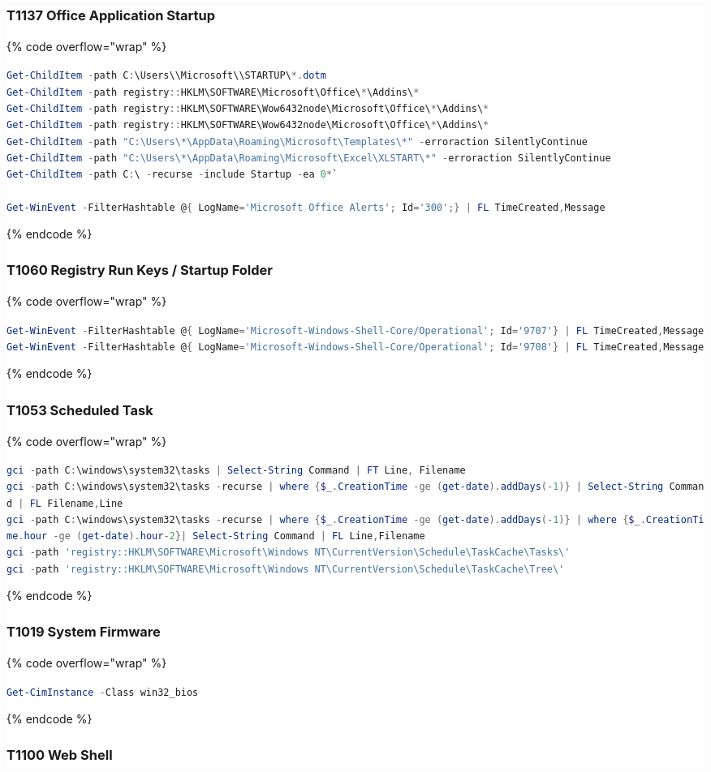 ### T1137 Office Application Startup

{% code overflow="wrap" %}
```powershell
Get-ChildItem -path C:\Users\\Microsoft\\STARTUP\*.dotm
Get-ChildItem -path registry::HKLM\SOFTWARE\Microsoft\Office\*\Addins\*
Get-ChildItem -path registry::HKLM\SOFTWARE\Wow6432node\Microsoft\Office\*\Addins\*
Get-ChildItem -path registry::HKLM\SOFTWARE\Wow6432node\Microsoft\Office\*\Addins\*
Get-ChildItem -path "C:\Users\*\AppData\Roaming\Microsoft\Templates\*" -erroraction SilentlyContinue
Get-ChildItem -path "C:\Users\*\AppData\Roaming\Microsoft\Excel\XLSTART\*" -erroraction SilentlyContinue
Get-ChildItem -path C:\ -recurse -include Startup -ea 0*`

Get-WinEvent -FilterHashtable @{ LogName='Microsoft Office Alerts'; Id='300';} | FL TimeCreated,Message
```
{% endcode %}

### T1060 Registry Run Keys / Startup Folder

{% code overflow="wrap" %}
```powershell
Get-WinEvent -FilterHashtable @{ LogName='Microsoft-Windows-Shell-Core/Operational'; Id='9707'} | FL TimeCreated,Message
Get-WinEvent -FilterHashtable @{ LogName='Microsoft-Windows-Shell-Core/Operational'; Id='9708'} | FL TimeCreated,Message
```
{% endcode %}

### T1053 Scheduled Task

{% code overflow="wrap" %}
```powershell
gci -path C:\windows\system32\tasks | Select-String Command | FT Line, Filename
gci -path C:\windows\system32\tasks -recurse | where {$_.CreationTime -ge (get-date).addDays(-1)} | Select-String Command | FL Filename,Line
gci -path C:\windows\system32\tasks -recurse | where {$_.CreationTime -ge (get-date).addDays(-1)} | where {$_.CreationTime.hour -ge (get-date).hour-2}| Select-String Command | FL Line,Filename
gci -path 'registry::HKLM\SOFTWARE\Microsoft\Windows NT\CurrentVersion\Schedule\TaskCache\Tasks\'
gci -path 'registry::HKLM\SOFTWARE\Microsoft\Windows NT\CurrentVersion\Schedule\TaskCache\Tree\'
```
{% endcode %}

### T1019 System Firmware

{% code overflow="wrap" %}
```powershell
Get-CimInstance -Class win32_bios
```
{% endcode %}

### T1100 Web Shell
